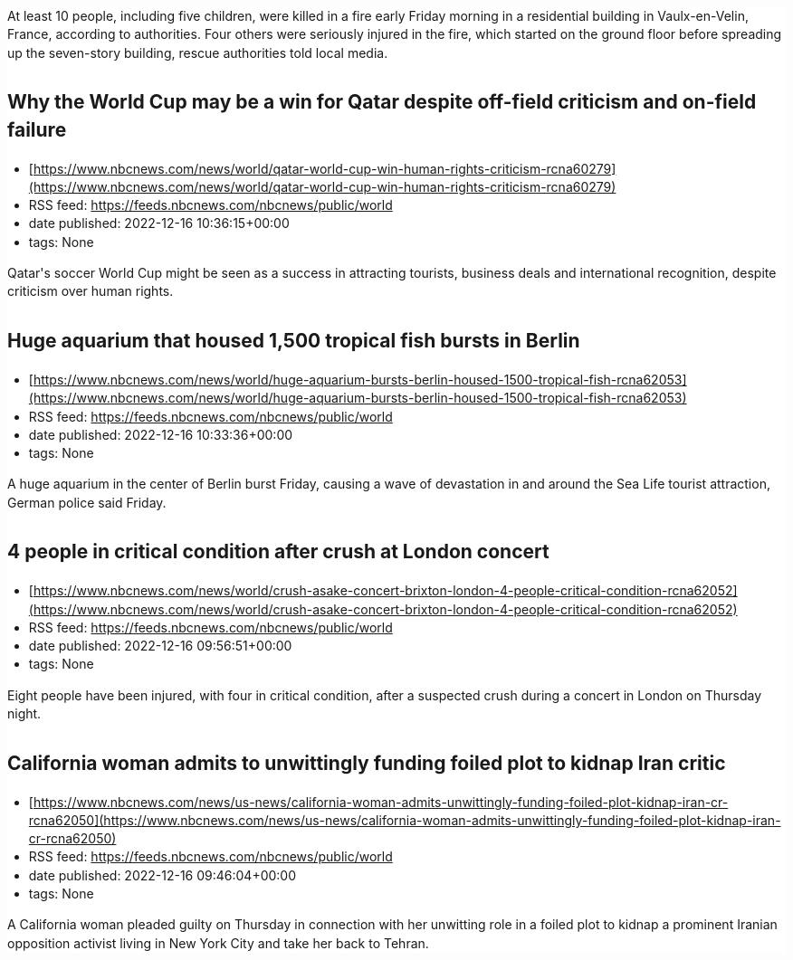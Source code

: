 At least 10 people, including five children, were killed in a fire early Friday morning in a residential building in Vaulx-en-Velin, France, according to authorities. Four others were seriously injured in the fire, which started on the ground floor before spreading up the seven-story building, rescue authorities told local media.

## Why the World Cup may be a win for Qatar despite off-field criticism and on-field failure
 - [https://www.nbcnews.com/news/world/qatar-world-cup-win-human-rights-criticism-rcna60279](https://www.nbcnews.com/news/world/qatar-world-cup-win-human-rights-criticism-rcna60279)
 - RSS feed: https://feeds.nbcnews.com/nbcnews/public/world
 - date published: 2022-12-16 10:36:15+00:00
 - tags: None

Qatar's soccer World Cup might be seen as a success in attracting tourists, business deals and international recognition, despite criticism over human rights.

## Huge aquarium that housed 1,500 tropical fish bursts in Berlin
 - [https://www.nbcnews.com/news/world/huge-aquarium-bursts-berlin-housed-1500-tropical-fish-rcna62053](https://www.nbcnews.com/news/world/huge-aquarium-bursts-berlin-housed-1500-tropical-fish-rcna62053)
 - RSS feed: https://feeds.nbcnews.com/nbcnews/public/world
 - date published: 2022-12-16 10:33:36+00:00
 - tags: None

A huge aquarium in the center of Berlin burst Friday, causing a wave of devastation in and around the Sea Life tourist attraction, German police said Friday.

## 4 people in critical condition after crush at London concert
 - [https://www.nbcnews.com/news/world/crush-asake-concert-brixton-london-4-people-critical-condition-rcna62052](https://www.nbcnews.com/news/world/crush-asake-concert-brixton-london-4-people-critical-condition-rcna62052)
 - RSS feed: https://feeds.nbcnews.com/nbcnews/public/world
 - date published: 2022-12-16 09:56:51+00:00
 - tags: None

Eight people have been injured, with four in critical condition, after a suspected crush during a concert in London on Thursday night.

## California woman admits to unwittingly funding foiled plot to kidnap Iran critic
 - [https://www.nbcnews.com/news/us-news/california-woman-admits-unwittingly-funding-foiled-plot-kidnap-iran-cr-rcna62050](https://www.nbcnews.com/news/us-news/california-woman-admits-unwittingly-funding-foiled-plot-kidnap-iran-cr-rcna62050)
 - RSS feed: https://feeds.nbcnews.com/nbcnews/public/world
 - date published: 2022-12-16 09:46:04+00:00
 - tags: None

A California woman pleaded guilty on Thursday in connection with her unwitting role in a foiled plot to kidnap a prominent Iranian opposition activist living in New York City and take her back to Tehran.
